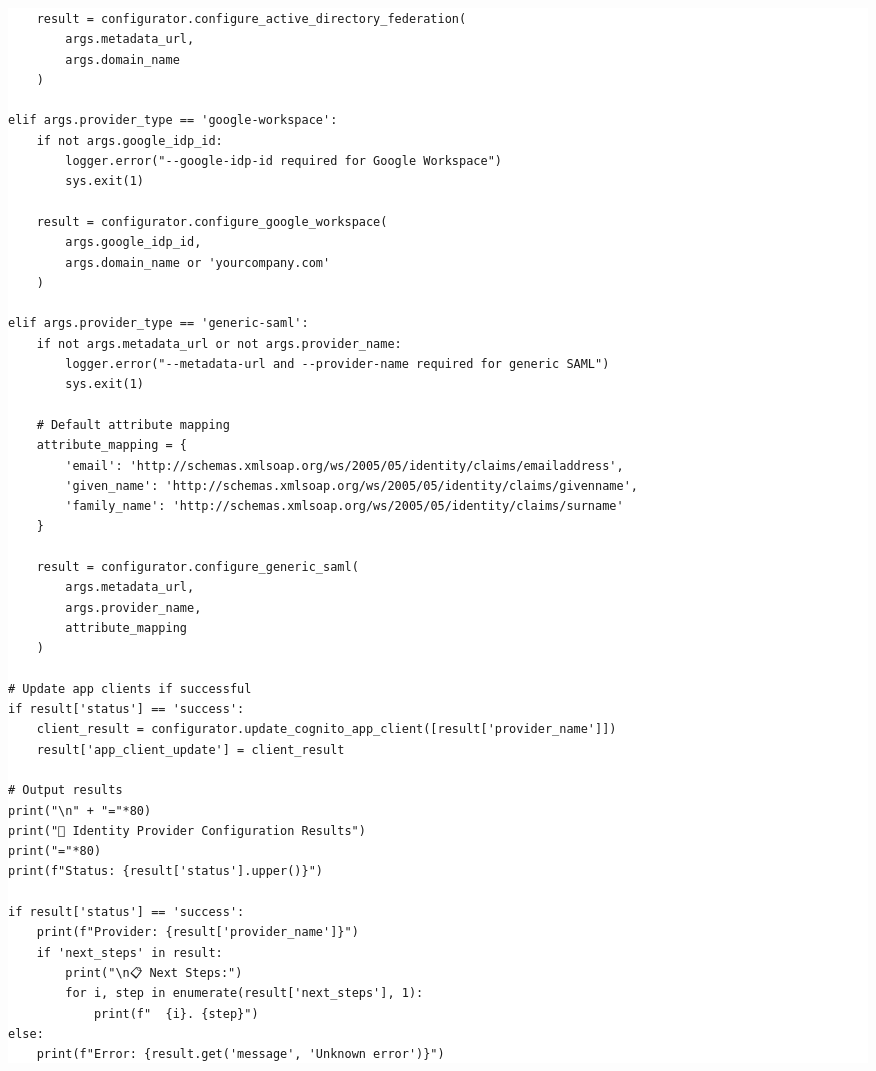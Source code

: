         result = configurator.configure_active_directory_federation(
            args.metadata_url,
            args.domain_name
        )
        
    elif args.provider_type == 'google-workspace':
        if not args.google_idp_id:
            logger.error("--google-idp-id required for Google Workspace")
            sys.exit(1)
        
        result = configurator.configure_google_workspace(
            args.google_idp_id,
            args.domain_name or 'yourcompany.com'
        )
        
    elif args.provider_type == 'generic-saml':
        if not args.metadata_url or not args.provider_name:
            logger.error("--metadata-url and --provider-name required for generic SAML")
            sys.exit(1)
        
        # Default attribute mapping
        attribute_mapping = {
            'email': 'http://schemas.xmlsoap.org/ws/2005/05/identity/claims/emailaddress',
            'given_name': 'http://schemas.xmlsoap.org/ws/2005/05/identity/claims/givenname',
            'family_name': 'http://schemas.xmlsoap.org/ws/2005/05/identity/claims/surname'
        }
        
        result = configurator.configure_generic_saml(
            args.metadata_url,
            args.provider_name,
            attribute_mapping
        )
    
    # Update app clients if successful
    if result['status'] == 'success':
        client_result = configurator.update_cognito_app_client([result['provider_name']])
        result['app_client_update'] = client_result
    
    # Output results
    print("\n" + "="*80)
    print("🔐 Identity Provider Configuration Results")
    print("="*80)
    print(f"Status: {result['status'].upper()}")
    
    if result['status'] == 'success':
        print(f"Provider: {result['provider_name']}")
        if 'next_steps' in result:
            print("\n📋 Next Steps:")
            for i, step in enumerate(result['next_steps'], 1):
                print(f"  {i}. {step}")
    else:
        print(f"Error: {result.get('message', 'Unknown error')}")
    